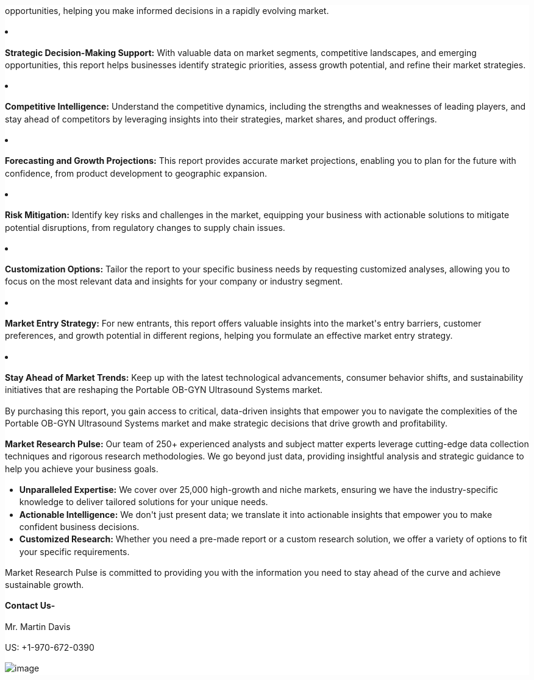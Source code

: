 opportunities, helping you make informed decisions in a rapidly evolving market.</p></li><li><p><strong>Strategic Decision-Making Support:</strong> With valuable data on market segments, competitive landscapes, and emerging opportunities, this report helps businesses identify strategic priorities, assess growth potential, and refine their market strategies.</p></li><li><p><strong>Competitive Intelligence:</strong> Understand the competitive dynamics, including the strengths and weaknesses of leading players, and stay ahead of competitors by leveraging insights into their strategies, market shares, and product offerings.</p></li><li><p><strong>Forecasting and Growth Projections:</strong> This report provides accurate market projections, enabling you to plan for the future with confidence, from product development to geographic expansion.</p></li><li><p><strong>Risk Mitigation:</strong> Identify key risks and challenges in the market, equipping your business with actionable solutions to mitigate potential disruptions, from regulatory changes to supply chain issues.</p></li><li><p><strong>Customization Options:</strong> Tailor the report to your specific business needs by requesting customized analyses, allowing you to focus on the most relevant data and insights for your company or industry segment.</p></li><li><p><strong>Market Entry Strategy:</strong> For new entrants, this report offers valuable insights into the market's entry barriers, customer preferences, and growth potential in different regions, helping you formulate an effective market entry strategy.</p></li><li><p><strong>Stay Ahead of Market Trends:</strong> Keep up with the latest technological advancements, consumer behavior shifts, and sustainability initiatives that are reshaping the Portable OB-GYN Ultrasound Systems market.</p></li></ol><p>By purchasing this report, you gain access to critical, data-driven insights that empower you to navigate the complexities of the Portable OB-GYN Ultrasound Systems market and make strategic decisions that drive growth and profitability.</p><p><strong>Market Research Pulse:</strong>&nbsp;Our team of 250+ experienced analysts and subject matter experts leverage cutting-edge data collection techniques and rigorous research methodologies. We go beyond just data, providing insightful analysis and strategic guidance to help you achieve your business goals.</p><ul><li><strong>Unparalleled Expertise:</strong>&nbsp;We cover over 25,000 high-growth and niche markets, ensuring we have the industry-specific knowledge to deliver tailored solutions for your unique needs.</li><li><strong>Actionable Intelligence:</strong>&nbsp;We don't just present data; we translate it into actionable insights that empower you to make confident business decisions.</li><li><strong>Customized Research:</strong>&nbsp;Whether you need a pre-made report or a custom research solution, we offer a variety of options to fit your specific requirements.</li></ul><p>Market Research Pulse is committed to providing you with the information you need to stay ahead of the curve and achieve sustainable growth.</p><p><strong>Contact Us-</strong></p><p>Mr. Martin Davis</p><p>US: +1-970-672-0390</p>
![image](https://github.com/user-attachments/assets/2578bd3b-1ea1-433d-b401-acd60e99d486)
